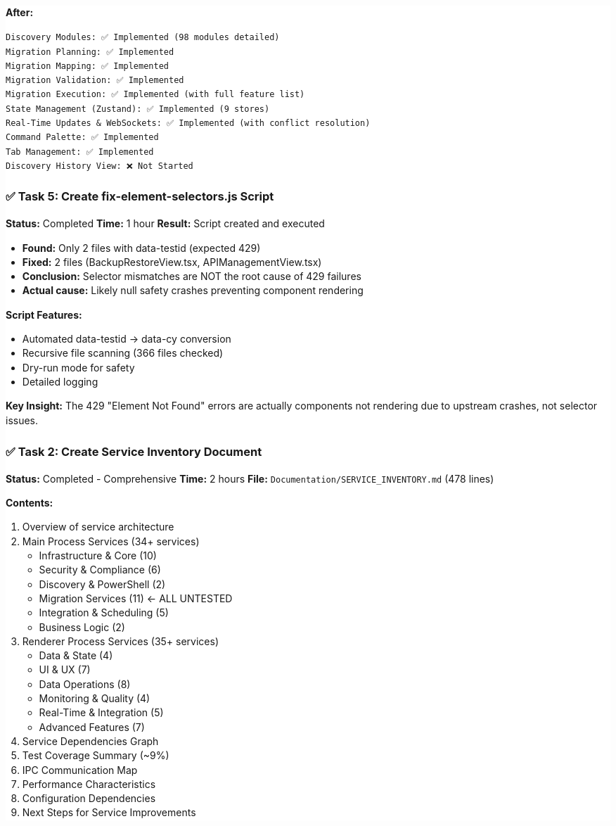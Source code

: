 **After:**
```
Discovery Modules: ✅ Implemented (98 modules detailed)
Migration Planning: ✅ Implemented
Migration Mapping: ✅ Implemented
Migration Validation: ✅ Implemented
Migration Execution: ✅ Implemented (with full feature list)
State Management (Zustand): ✅ Implemented (9 stores)
Real-Time Updates & WebSockets: ✅ Implemented (with conflict resolution)
Command Palette: ✅ Implemented
Tab Management: ✅ Implemented
Discovery History View: ❌ Not Started
```

### ✅ Task 5: Create fix-element-selectors.js Script
**Status:** Completed
**Time:** 1 hour
**Result:** Script created and executed
- **Found:** Only 2 files with data-testid (expected 429)
- **Fixed:** 2 files (BackupRestoreView.tsx, APIManagementView.tsx)
- **Conclusion:** Selector mismatches are NOT the root cause of 429 failures
- **Actual cause:** Likely null safety crashes preventing component rendering

**Script Features:**
- Automated data-testid → data-cy conversion
- Recursive file scanning (366 files checked)
- Dry-run mode for safety
- Detailed logging

**Key Insight:** The 429 "Element Not Found" errors are actually components not rendering due to upstream crashes, not selector issues.

### ✅ Task 2: Create Service Inventory Document
**Status:** Completed - Comprehensive
**Time:** 2 hours
**File:** `Documentation/SERVICE_INVENTORY.md` (478 lines)

**Contents:**
1. Overview of service architecture
2. Main Process Services (34+ services)
   - Infrastructure & Core (10)
   - Security & Compliance (6)
   - Discovery & PowerShell (2)
   - Migration Services (11) ← ALL UNTESTED
   - Integration & Scheduling (5)
   - Business Logic (2)
3. Renderer Process Services (35+ services)
   - Data & State (4)
   - UI & UX (7)
   - Data Operations (8)
   - Monitoring & Quality (4)
   - Real-Time & Integration (5)
   - Advanced Features (7)
4. Service Dependencies Graph
5. Test Coverage Summary (~9%)
6. IPC Communication Map
7. Performance Characteristics
8. Configuration Dependencies
9. Next Steps for Service Improvements
